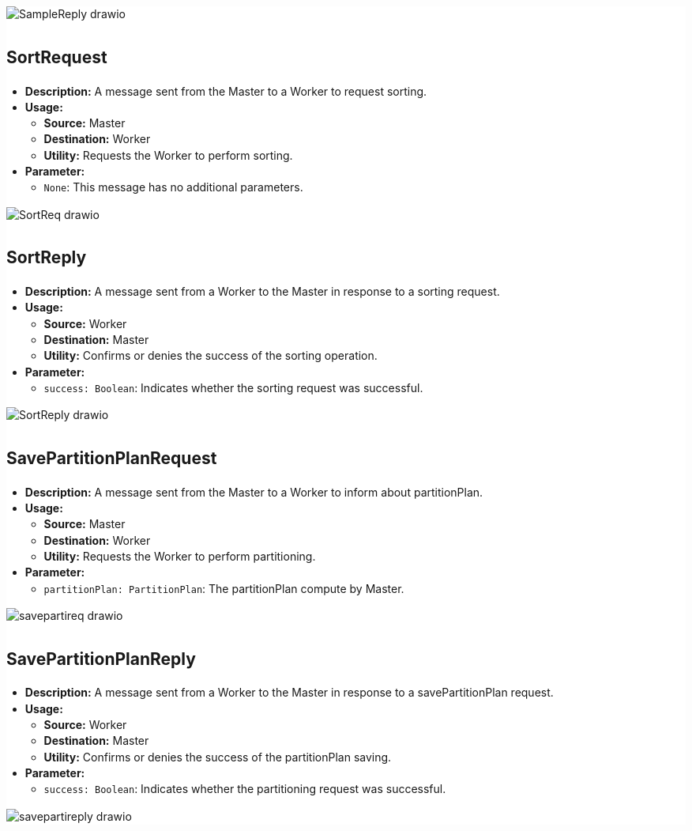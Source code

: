 ![SampleReply drawio](https://github.com/AlexDevauchelle/434project/assets/70631774/4bbb031f-59db-459f-ba62-295cad13249e)

## SortRequest

- **Description:** A message sent from the Master to a Worker to request sorting.
- **Usage:**
  - **Source:** Master
  - **Destination:** Worker
  - **Utility:** Requests the Worker to perform sorting.
- **Parameter:**
  - `None`: This message has no additional parameters.

![SortReq drawio](https://github.com/AlexDevauchelle/434project/assets/70631774/8eda2a6d-6373-4c0e-ab56-91c03497dfc6)

## SortReply

- **Description:** A message sent from a Worker to the Master in response to a sorting request.
- **Usage:**
  - **Source:** Worker
  - **Destination:** Master
  - **Utility:** Confirms or denies the success of the sorting operation.
- **Parameter:**
  - `success: Boolean`: Indicates whether the sorting request was successful.

![SortReply drawio](https://github.com/AlexDevauchelle/434project/assets/70631774/e67c52d3-ab8b-4cde-b48b-7910aa88281c)

## SavePartitionPlanRequest

- **Description:** A message sent from the Master to a Worker to inform about partitionPlan.
- **Usage:**
  - **Source:** Master
  - **Destination:** Worker
  - **Utility:** Requests the Worker to perform partitioning.
- **Parameter:**
  - `partitionPlan: PartitionPlan`: The partitionPlan compute by Master.

![savepartireq drawio](https://github.com/AlexDevauchelle/434project/assets/70631774/e57e0253-30d8-42e8-999d-ed54420ecc9c)

## SavePartitionPlanReply

- **Description:** A message sent from a Worker to the Master in response to a savePartitionPlan request.
- **Usage:**
  - **Source:** Worker
  - **Destination:** Master
  - **Utility:** Confirms or denies the success of the partitionPlan saving.
- **Parameter:**
  - `success: Boolean`: Indicates whether the partitioning request was successful.

![savepartireply drawio](https://github.com/AlexDevauchelle/434project/assets/70631774/8842119a-ae97-4fa2-bb6f-8817aaf481b9)
